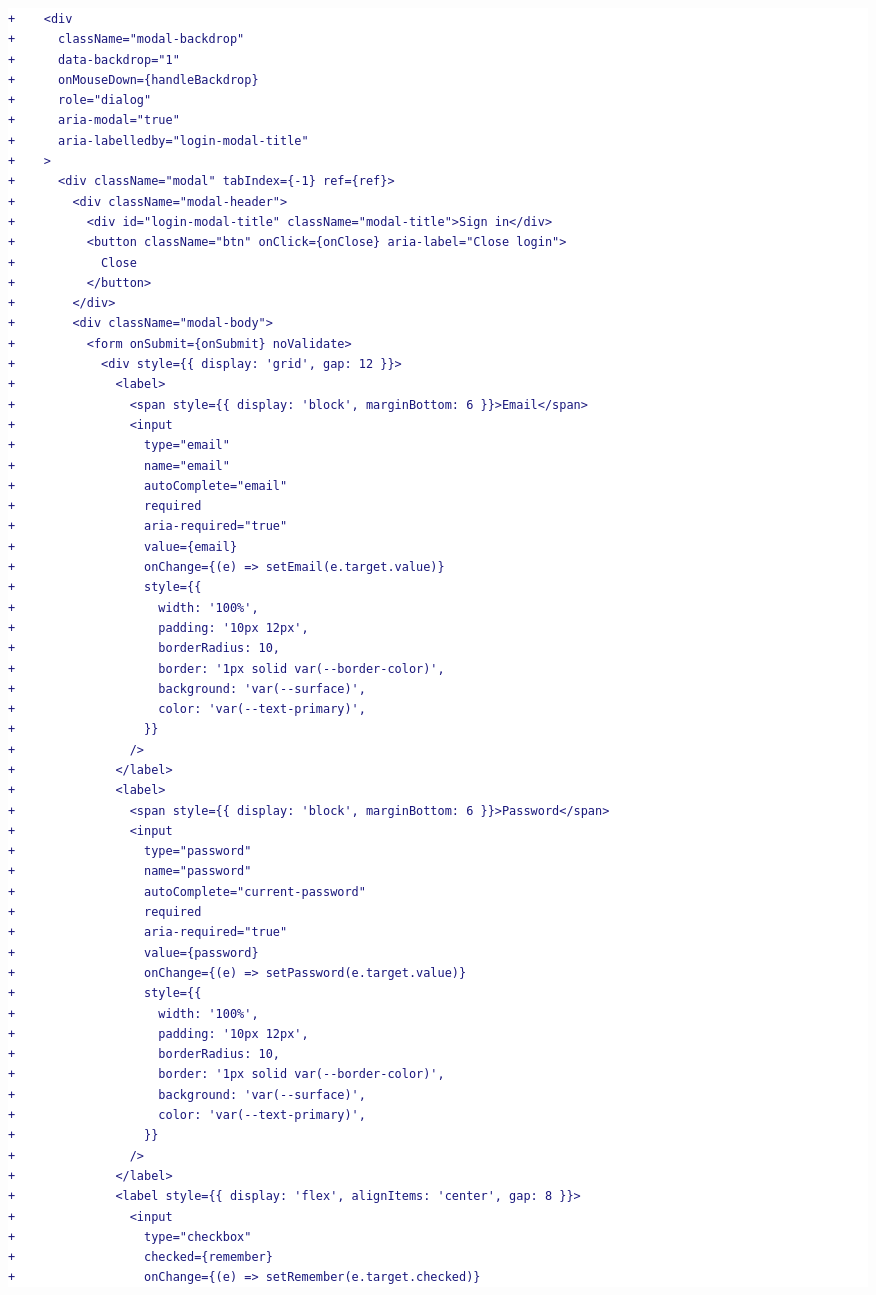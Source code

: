 ```diff
+    <div
+      className="modal-backdrop"
+      data-backdrop="1"
+      onMouseDown={handleBackdrop}
+      role="dialog"
+      aria-modal="true"
+      aria-labelledby="login-modal-title"
+    >
+      <div className="modal" tabIndex={-1} ref={ref}>
+        <div className="modal-header">
+          <div id="login-modal-title" className="modal-title">Sign in</div>
+          <button className="btn" onClick={onClose} aria-label="Close login">
+            Close
+          </button>
+        </div>
+        <div className="modal-body">
+          <form onSubmit={onSubmit} noValidate>
+            <div style={{ display: 'grid', gap: 12 }}>
+              <label>
+                <span style={{ display: 'block', marginBottom: 6 }}>Email</span>
+                <input
+                  type="email"
+                  name="email"
+                  autoComplete="email"
+                  required
+                  aria-required="true"
+                  value={email}
+                  onChange={(e) => setEmail(e.target.value)}
+                  style={{
+                    width: '100%',
+                    padding: '10px 12px',
+                    borderRadius: 10,
+                    border: '1px solid var(--border-color)',
+                    background: 'var(--surface)',
+                    color: 'var(--text-primary)',
+                  }}
+                />
+              </label>
+              <label>
+                <span style={{ display: 'block', marginBottom: 6 }}>Password</span>
+                <input
+                  type="password"
+                  name="password"
+                  autoComplete="current-password"
+                  required
+                  aria-required="true"
+                  value={password}
+                  onChange={(e) => setPassword(e.target.value)}
+                  style={{
+                    width: '100%',
+                    padding: '10px 12px',
+                    borderRadius: 10,
+                    border: '1px solid var(--border-color)',
+                    background: 'var(--surface)',
+                    color: 'var(--text-primary)',
+                  }}
+                />
+              </label>
+              <label style={{ display: 'flex', alignItems: 'center', gap: 8 }}>
+                <input
+                  type="checkbox"
+                  checked={remember}
+                  onChange={(e) => setRemember(e.target.checked)}
```